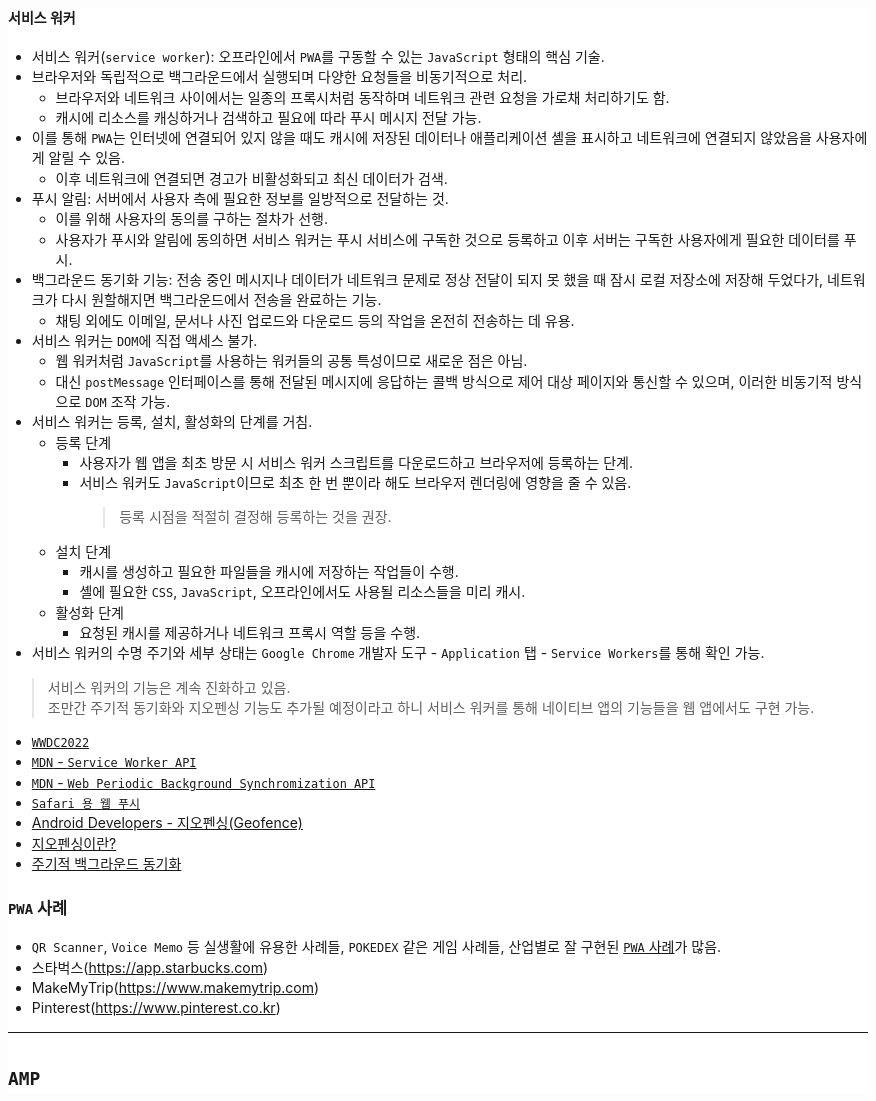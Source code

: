#### 서비스 워커

- 서비스 워커(`service worker`): 오프라인에서 `PWA`를 구동할 수 있는 `JavaScript` 형태의 핵심 기술.
- 브라우저와 독립적으로 백그라운드에서 실행되며 다양한 요청들을 비동기적으로 처리.
  - 브라우저와 네트워크 사이에서는 일종의 프록시처럼 동작하며 네트워크 관련 요청을 가로채 처리하기도 함.
  - 캐시에 리소스를 캐싱하거나 검색하고 필요에 따라 푸시 메시지 전달 가능.
- 이를 통해 `PWA`는 인터넷에 연결되어 있지 않을 때도 캐시에 저장된 데이터나 애플리케이션 셸을 표시하고 네트워크에 연결되지 않았음을 사용자에게 알릴 수 있음.
  - 이후 네트워크에 연결되면 경고가 비활성화되고 최신 데이터가 검색.
- 푸시 알림: 서버에서 사용자 측에 필요한 정보를 일방적으로 전달하는 것.
  - 이를 위해 사용자의 동의를 구하는 절차가 선행.
  - 사용자가 푸시와 알림에 동의하면 서비스 워커는 푸시 서비스에 구독한 것으로 등록하고 이후 서버는 구독한 사용자에게 필요한 데이터를 푸시.
- 백그라운드 동기화 기능: 전송 중인 메시지나 데이터가 네트워크 문제로 정상 전달이 되지 못 했을 때 잠시 로컬 저장소에 저장해 두었다가, 네트워크가 다시 원할해지면 백그라운드에서 전송을 완료하는 기능.
  - 채팅 외에도 이메일, 문서나 사진 업로드와 다운로드 등의 작업을 온전히 전송하는 데 유용.
- 서비스 워커는 `DOM`에 직접 액세스 불가.
  - 웹 워커처럼 `JavaScript`를 사용하는 워커들의 공통 특성이므로 새로운 점은 아님.
  - 대신 `postMessage` 인터페이스를 통해 전달된 메시지에 응답하는 콜백 방식으로 제어 대상 페이지와 통신할 수 있으며, 이러한 비동기적 방식으로 `DOM` 조작 가능.
- 서비스 워커는 등록, 설치, 활성화의 단계를 거침.
  - 등록 단계
    - 사용자가 웹 앱을 최초 방문 시 서비스 워커 스크립트를 다운로드하고 브라우저에 등록하는 단계.
    - 서비스 워커도 `JavaScript`이므로 최초 한 번 뿐이라 해도 브라우저 렌더링에 영향을 줄 수 있음.
      > 등록 시점을 적절히 결정해 등록하는 것을 권장.
  - 설치 단계
    - 캐시를 생성하고 필요한 파일들을 캐시에 저장하는 작업들이 수행.
    - 셸에 필요한 `CSS`, `JavaScript`, 오프라인에서도 사용될 리소스들을 미리 캐시.
  - 활성화 단계
    - 요청된 캐시를 제공하거나 네트워크 프록시 역할 등을 수행.
- 서비스 워커의 수명 주기와 세부 상태는 `Google Chrome` 개발자 도구 - `Application` 탭 - `Service Workers`를 통해 확인 가능.

> 서비스 워커의 기능은 계속 진화하고 있음.  
> 조만간 주기적 동기화와 지오펜싱 기능도 추가될 예정이라고 하니 서비스 워커를 통해 네이티브 앱의 기능들을 웹 앱에서도 구현 가능.

- [`WWDC2022`](https://developer.apple.com/wwdc22/)
- [`MDN` - `Service Worker API`](https://developer.mozilla.org/ko/docs/Web/API/Service_Worker_API)
- [`MDN` - `Web Periodic Background Synchromization API`](https://developer.mozilla.org/en-US/docs/Web/API/Web_Periodic_Background_Synchronization_API)
- [`Safari 용 웹 푸시`](https://webkit.org/blog/12840/web-platform-and-web-extensions-features-highlighted-at-wwdc22/)
- [Android Developers - 지오펜싱(Geofence)](https://er.android.com/training/location/geofencing?hl=ko)
- [지오펜싱이란?](https://kokoutgo.tistory.com/130)
- [주기적 백그라운드 동기화](https://web.dev/i18n/ko/periodic-background-sync/)

### `PWA` 사례

- `QR Scanner`, `Voice Memo` 등 실생활에 유용한 사례들, `POKEDEX` 같은 게임 사례들, 산업별로 잘 구현된 [`PWA` 사례](https://www.pwastats.com)가 많음.
- 스타벅스(https://app.starbucks.com)
- MakeMyTrip(https://www.makemytrip.com)
- Pinterest(https://www.pinterest.co.kr)

---

## `AMP`
